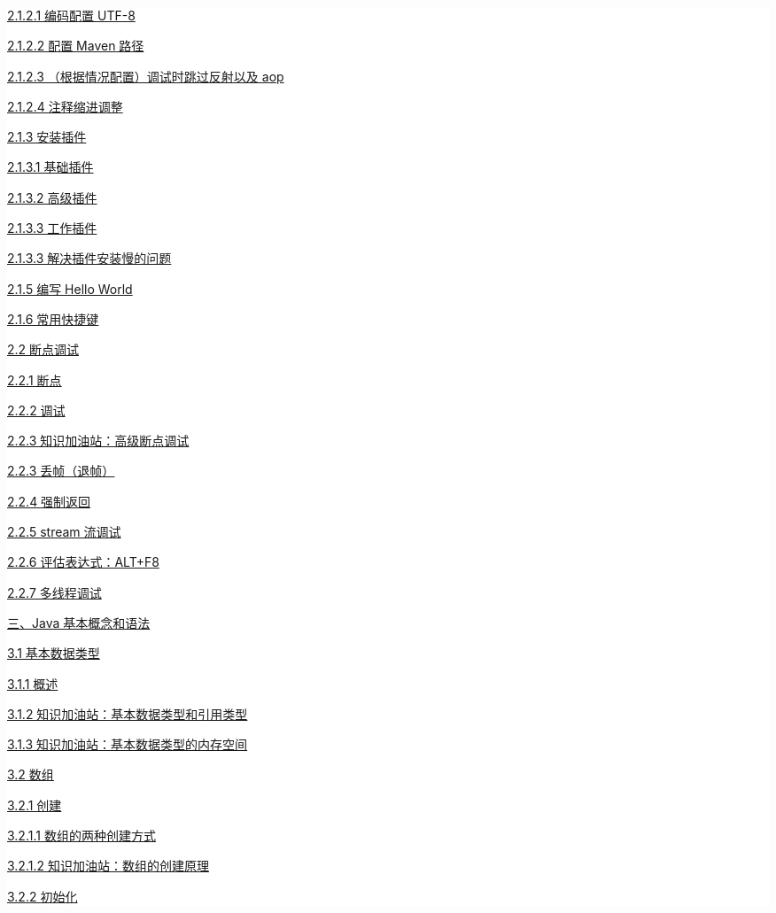 [2.1.2.1 编码配置 UTF-8](#%E7%BC%96%E7%A0%81%E9%85%8D%E7%BD%AEUTF-8)

[2.1.2.2 配置 Maven 路径](#%E9%85%8D%E7%BD%AEMaven%E8%B7%AF%E5%BE%84)

 [2.1.2.3 （根据情况配置）调试时跳过反射以及 aop](#%C2%A02.1.2.3%20%EF%BC%88%E6%A0%B9%E6%8D%AE%E6%83%85%E5%86%B5%E9%85%8D%E7%BD%AE%EF%BC%89%E8%B0%83%E8%AF%95%E6%97%B6%E8%B7%B3%E8%BF%87%E5%8F%8D%E5%B0%84%E4%BB%A5%E5%8F%8Aaop)

[2.1.2.4 注释缩进调整](#2.1.2.4%20%E6%B3%A8%E9%87%8A%E7%BC%A9%E8%BF%9B%E8%B0%83%E6%95%B4)

[2.1.3 安装插件](#t16)

[2.1.3.1 基础插件](#%E5%9F%BA%E7%A1%80%E6%8F%92%E4%BB%B6)

[2.1.3.2 高级插件](#%E9%AB%98%E7%BA%A7%E6%8F%92%E4%BB%B6)

[2.1.3.3 工作插件](#2.1.3.3%20%E5%B7%A5%E4%BD%9C%E6%8F%92%E4%BB%B6)

[2.1.3.3 解决插件安装慢的问题](#2.1.3.3%20%E8%A7%A3%E5%86%B3%E6%8F%92%E4%BB%B6%E5%AE%89%E8%A3%85%E6%85%A2%E7%9A%84%E9%97%AE%E9%A2%98)

[2.1.5 编写 Hello World](#t17)

[2.1.6 常用快捷键](#t18)

[2.2 断点调试](#t19) 

[2.2.1 断点](#t20)

[2.2.2 调试](#t21) 

[2.2.3 知识加油站：高级断点调试](#t22)

[2.2.3 丢帧（退帧）](#2.3.3%20%E4%B8%A2%E5%B8%A7%EF%BC%88%E9%80%80%E5%B8%A7%EF%BC%89)

[2.2.4 强制返回](#2.3.4%20%E5%BC%BA%E5%88%B6%E8%BF%94%E5%9B%9E)

[2.2.5 stream 流调试](#2.3.5%20stream%E6%B5%81%E8%B0%83%E8%AF%95)

[2.2.6 评估表达式：ALT+F8](#2.3.6%20%E8%AF%84%E4%BC%B0%E8%A1%A8%E8%BE%BE%E5%BC%8F)

[2.2.7 多线程调试](#2.3.7%20%E5%A4%9A%E7%BA%BF%E7%A8%8B%E8%B0%83%E8%AF%95%C2%A0) 

[三、Java 基本概念和语法](#t23) 

[3.1 基本数据类型](#t24)

[3.1.1 概述](#t25)

[3.1.2 知识加油站：基本数据类型和引用类型](#t26)

[3.1.3 知识加油站：基本数据类型的内存空间](#t27)

[3.2 数组](#t28)

[3.2.1 创建](#t29)

[3.2.1.1 数组的两种创建方式](#3.2.1.1%20%E6%95%B0%E7%BB%84%E7%9A%84%E4%B8%A4%E7%A7%8D%E5%88%9B%E5%BB%BA%E6%96%B9%E5%BC%8F%C2%A0) 

[3.2.1.2 知识加油站：数组的创建原理](#3.2.1.2%20%E7%9F%A5%E8%AF%86%E5%8A%A0%E6%B2%B9%E7%AB%99%EF%BC%9A%E6%95%B0%E7%BB%84%E7%9A%84%E5%88%9B%E5%BB%BA%E5%8E%9F%E7%90%86)

[3.2.2 初始化](#t30)
